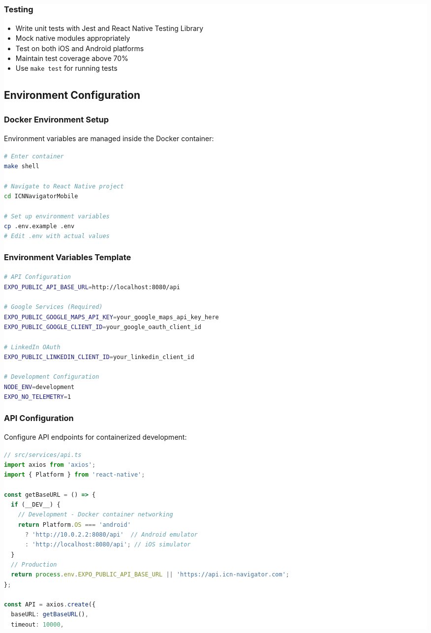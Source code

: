 ### Testing
- Write unit tests with Jest and React Native Testing Library
- Mock native modules appropriately
- Test on both iOS and Android platforms
- Maintain test coverage above 70%
- Use `make test` for running tests

## Environment Configuration

### Docker Environment Setup
Environment variables are managed inside the Docker container:

```bash
# Enter container
make shell

# Navigate to React Native project
cd ICNNavigatorMobile

# Set up environment variables
cp .env.example .env
# Edit .env with actual values
```

### Environment Variables Template
```bash
# API Configuration
EXPO_PUBLIC_API_BASE_URL=http://localhost:8080/api

# Google Services (Required)
EXPO_PUBLIC_GOOGLE_MAPS_API_KEY=your_google_maps_api_key_here
EXPO_PUBLIC_GOOGLE_CLIENT_ID=your_google_oauth_client_id

# LinkedIn OAuth
EXPO_PUBLIC_LINKEDIN_CLIENT_ID=your_linkedin_client_id

# Development Configuration
NODE_ENV=development
EXPO_NO_TELEMETRY=1
```

### API Configuration
Configure API endpoints for containerized development:

```typescript
// src/services/api.ts
import axios from 'axios';
import { Platform } from 'react-native';

const getBaseURL = () => {
  if (__DEV__) {
    // Development - Docker container networking
    return Platform.OS === 'android' 
      ? 'http://10.0.2.2:8080/api'  // Android emulator
      : 'http://localhost:8080/api'; // iOS simulator
  }
  // Production
  return process.env.EXPO_PUBLIC_API_BASE_URL || 'https://api.icn-navigator.com';
};

const API = axios.create({
  baseURL: getBaseURL(),
  timeout: 10000,
```